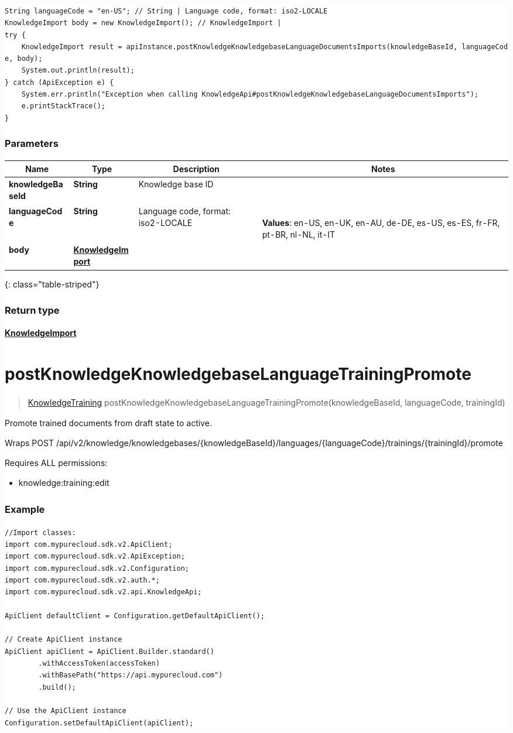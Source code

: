 ```{"language":"java"}
String languageCode = "en-US"; // String | Language code, format: iso2-LOCALE
KnowledgeImport body = new KnowledgeImport(); // KnowledgeImport |
try {
    KnowledgeImport result = apiInstance.postKnowledgeKnowledgebaseLanguageDocumentsImports(knowledgeBaseId, languageCode, body);
    System.out.println(result);
} catch (ApiException e) {
    System.err.println("Exception when calling KnowledgeApi#postKnowledgeKnowledgebaseLanguageDocumentsImports");
    e.printStackTrace();
}
```

### Parameters

| Name                | Type                                      | Description                        | Notes                                                                                  |
| ------------------- | ----------------------------------------- | ---------------------------------- | -------------------------------------------------------------------------------------- |
| **knowledgeBaseId** | **String**                                | Knowledge base ID                  |
| **languageCode**    | **String**                                | Language code, format: iso2-LOCALE | <br />**Values**: en-US, en-UK, en-AU, de-DE, es-US, es-ES, fr-FR, pt-BR, nl-NL, it-IT |
| **body**            | [**KnowledgeImport**](KnowledgeImport.md) |                                    |

{: class="table-striped"}

### Return type

[**KnowledgeImport**](KnowledgeImport.md)

<a name="postKnowledgeKnowledgebaseLanguageTrainingPromote"></a>

# **postKnowledgeKnowledgebaseLanguageTrainingPromote**

> [KnowledgeTraining](KnowledgeTraining.md) postKnowledgeKnowledgebaseLanguageTrainingPromote(knowledgeBaseId, languageCode, trainingId)

Promote trained documents from draft state to active.

Wraps POST /api/v2/knowledge/knowledgebases/{knowledgeBaseId}/languages/{languageCode}/trainings/{trainingId}/promote

Requires ALL permissions:

- knowledge:training:edit

### Example

```{"language":"java"}
//Import classes:
import com.mypurecloud.sdk.v2.ApiClient;
import com.mypurecloud.sdk.v2.ApiException;
import com.mypurecloud.sdk.v2.Configuration;
import com.mypurecloud.sdk.v2.auth.*;
import com.mypurecloud.sdk.v2.api.KnowledgeApi;

ApiClient defaultClient = Configuration.getDefaultApiClient();

// Create ApiClient instance
ApiClient apiClient = ApiClient.Builder.standard()
		.withAccessToken(accessToken)
		.withBasePath("https://api.mypurecloud.com")
		.build();

// Use the ApiClient instance
Configuration.setDefaultApiClient(apiClient);

```